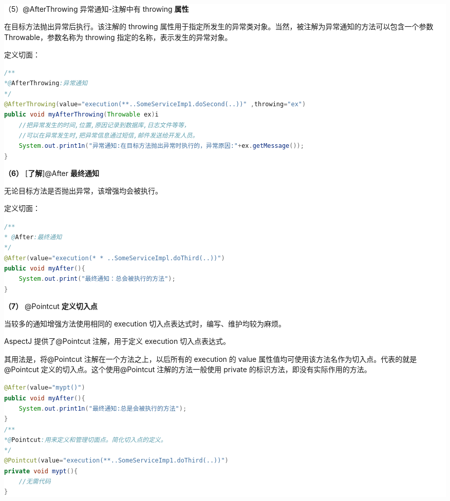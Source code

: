 （5）@AfterThrowing 异常通知-注解中有 throwing
**属性**

在目标方法抛出异常后执行。该注解的 throwing 属性用于指定所发生的异常类对象。当然，被注解为异常通知的方法可以包含一个参数
Throwable，参数名称为 throwing 指定的名称，表示发生的异常对象。

定义切面：

```java
/**
*@AfterThrowing:异常通知
*/
@AfterThrowing(value="execution(**..SomeServiceImp1.doSecond(..))" ,throwing="ex")
public void myAfterThrowing(Throwable ex)i
    //把异常发生的时间,位置,原因记录到数据库,日志文件等等，
    //可以在异常发生时,把异常信息通过短信,邮件发送给开发人员。
    System.out.print1n("异常通知:在目标方法抛出异常时执行的，异常原因:"+ex.getMessage());
}

```

**（**6**）** [**了解**]@After **最终通知**

无论目标方法是否抛出异常，该增强均会被执行。

定义切面：

```java
/**
* @After:最终通知
*/
@After(value="execution(* * ..SomeServiceImpl.doThird(..))")
public void myAfter(){
    System.out.print("最终通知：总会被执行的方法");
}
```

**（**7**）** @Pointcut **定义切入点**

当较多的通知增强方法使用相同的 execution 切入点表达式时，编写、维护均较为麻烦。

AspectJ 提供了@Pointcut 注解，用于定义 execution 切入点表达式。

其用法是，将@Pointcut 注解在一个方法之上，以后所有的 execution 的 value 属性值均可使用该方法名作为切入点。代表的就是@Pointcut 定义的切入点。这个使用@Pointcut 注解的方法一般使用 private 的标识方法，即没有实际作用的方法。

```java
@After(value="mypt()")
public void myAfter(){
	System.out.print1n("最终通知:总是会被执行的方法");
}
/**
*@Pointcut:用来定义和管理切面点。简化切入点的定义。
*/
@Pointcut(value="execution(**..SomeServiceImp1.doThird(..))")
private void mypt(){
	//无需代码
}

```
